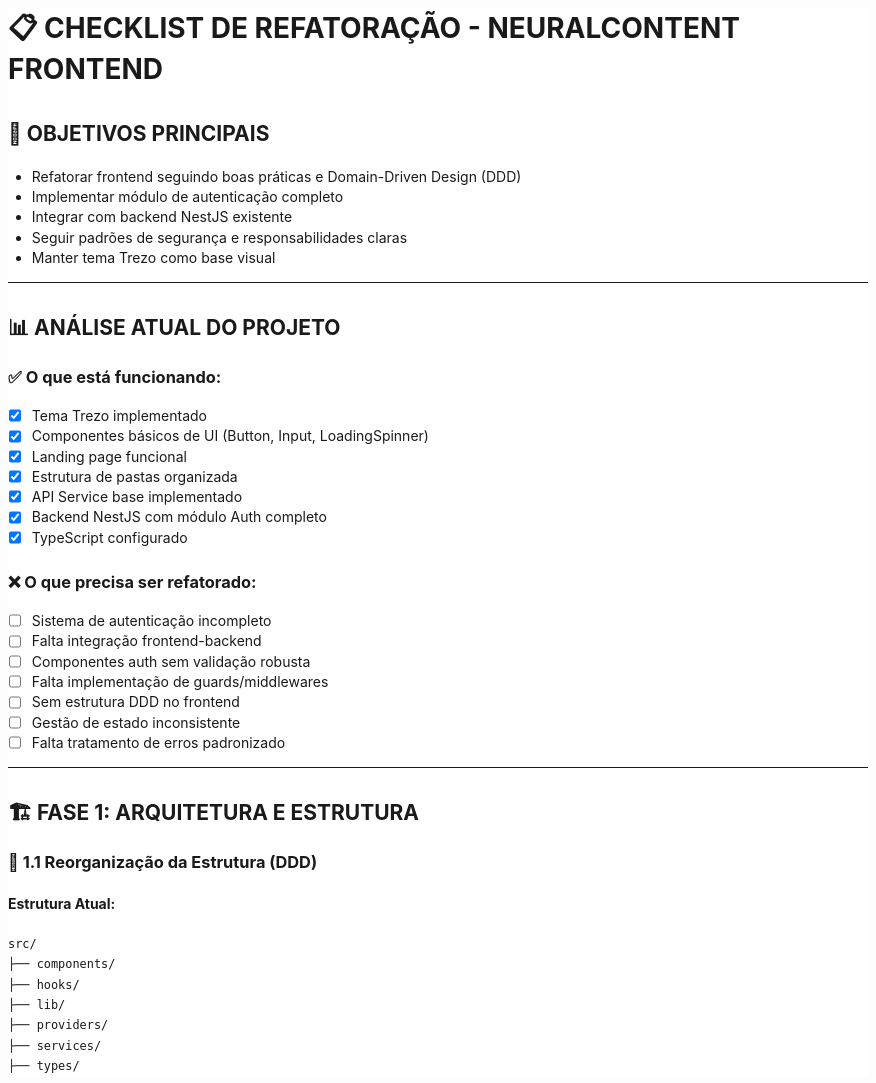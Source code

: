 # 📋 CHECKLIST DE REFATORAÇÃO - NEURALCONTENT FRONTEND

## 🎯 **OBJETIVOS PRINCIPAIS**
- Refatorar frontend seguindo boas práticas e Domain-Driven Design (DDD)
- Implementar módulo de autenticação completo
- Integrar com backend NestJS existente
- Seguir padrões de segurança e responsabilidades claras
- Manter tema Trezo como base visual

---

## 📊 **ANÁLISE ATUAL DO PROJETO**

### ✅ **O que está funcionando:**
- [x] Tema Trezo implementado
- [x] Componentes básicos de UI (Button, Input, LoadingSpinner)
- [x] Landing page funcional
- [x] Estrutura de pastas organizada
- [x] API Service base implementado
- [x] Backend NestJS com módulo Auth completo
- [x] TypeScript configurado

### ❌ **O que precisa ser refatorado:**
- [ ] Sistema de autenticação incompleto
- [ ] Falta integração frontend-backend
- [ ] Componentes auth sem validação robusta
- [ ] Falta implementação de guards/middlewares
- [ ] Sem estrutura DDD no frontend
- [ ] Gestão de estado inconsistente
- [ ] Falta tratamento de erros padronizado

---

## 🏗️ **FASE 1: ARQUITETURA E ESTRUTURA**

### 📁 **1.1 Reorganização da Estrutura (DDD)**

#### **Estrutura Atual:**
```
src/
├── components/
├── hooks/
├── lib/
├── providers/
├── services/
├── types/
```
